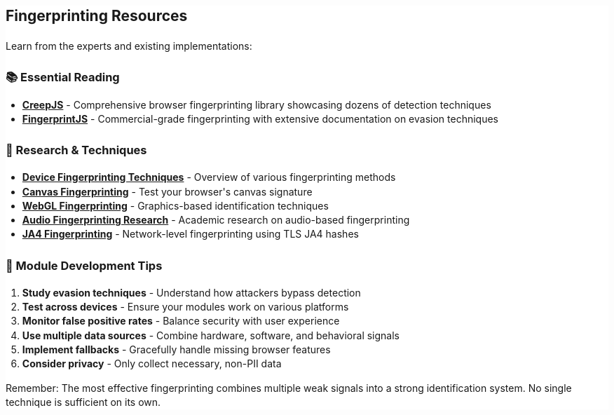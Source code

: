 ## Fingerprinting Resources

Learn from the experts and existing implementations:

### 📚 Essential Reading

- **[CreepJS](https://github.com/abrahamjuliot/creepjs)** - Comprehensive browser fingerprinting library showcasing dozens of detection techniques
- **[FingerprintJS](https://dev.fingerprint.com/)** - Commercial-grade fingerprinting with extensive documentation on evasion techniques

### 🔬 Research & Techniques

- **[Device Fingerprinting Techniques](https://pixelprivacy.com/resources/browser-fingerprinting/)** - Overview of various fingerprinting methods
- **[Canvas Fingerprinting](https://browserleaks.com/canvas)** - Test your browser's canvas signature
- **[WebGL Fingerprinting](https://browserleaks.com/webgl)** - Graphics-based identification techniques
- **[Audio Fingerprinting Research](https://audiofingerprint.openwpm.com/)** - Academic research on audio-based fingerprinting
- **[JA4 Fingerprinting](https://blog.foxio.io/ja4+-network-fingerprinting/)** - Network-level fingerprinting using TLS JA4 hashes

### 🎯 Module Development Tips

1. **Study evasion techniques** - Understand how attackers bypass detection
2. **Test across devices** - Ensure your modules work on various platforms
3. **Monitor false positive rates** - Balance security with user experience
4. **Use multiple data sources** - Combine hardware, software, and behavioral signals
5. **Implement fallbacks** - Gracefully handle missing browser features
6. **Consider privacy** - Only collect necessary, non-PII data

Remember: The most effective fingerprinting combines multiple weak signals into a strong identification system. No single technique is sufficient on its own.
